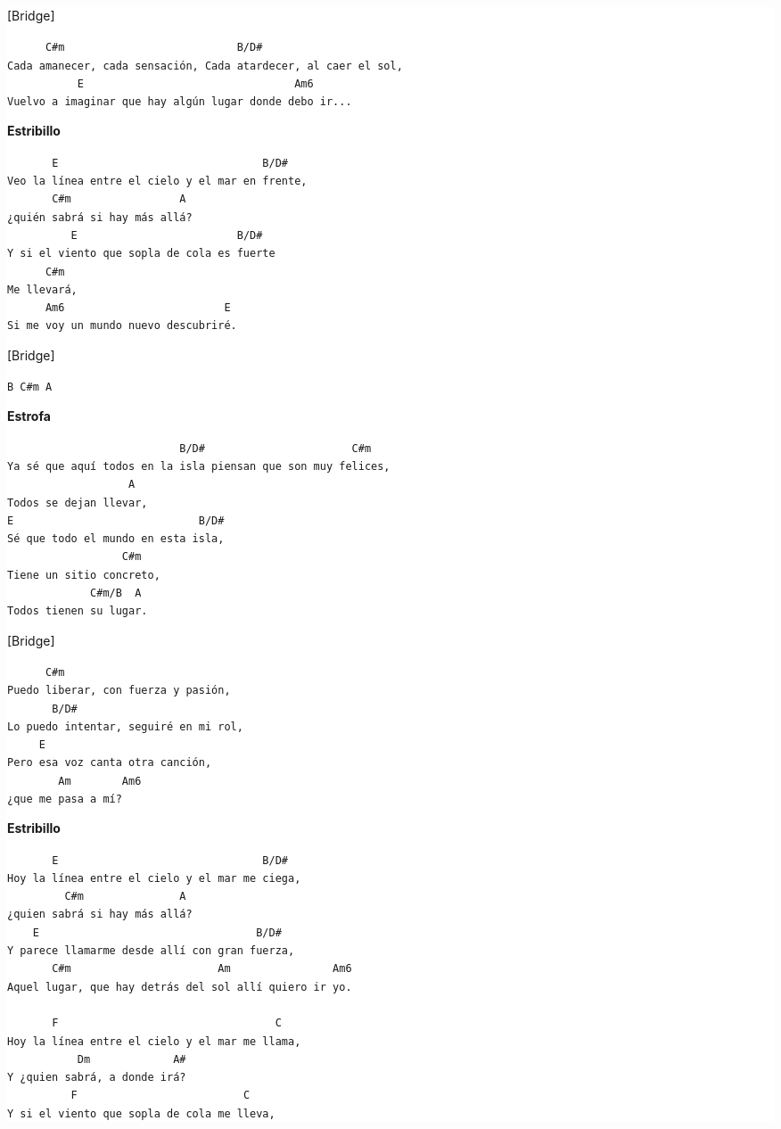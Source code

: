  
[Bridge]
``` 
      C#m                           B/D#
Cada amanecer, cada sensación, Cada atardecer, al caer el sol,     
           E                                 Am6
Vuelvo a imaginar que hay algún lugar donde debo ir...
``` 
**Estribillo**
``` 
       E                                B/D#
Veo la línea entre el cielo y el mar en frente,
       C#m                 A
¿quién sabrá si hay más allá?
          E                         B/D#
Y si el viento que sopla de cola es fuerte
      C#m
Me llevará,
      Am6                         E
Si me voy un mundo nuevo descubriré.
```  
[Bridge]
```  
B C#m A
```  
**Estrofa**
``` 
                           B/D#                       C#m
Ya sé que aquí todos en la isla piensan que son muy felices,
                   A
Todos se dejan llevar,
E                             B/D#
Sé que todo el mundo en esta isla,
                  C#m
Tiene un sitio concreto,
             C#m/B  A
Todos tienen su lugar.
```  
[Bridge]
```  
      C#m
Puedo liberar, con fuerza y pasión,
       B/D#
Lo puedo intentar, seguiré en mi rol,
     E
Pero esa voz canta otra canción,
        Am        Am6
¿que me pasa a mí?
```  
**Estribillo**
```  
       E                                B/D#
Hoy la línea entre el cielo y el mar me ciega,
         C#m               A
¿quien sabrá si hay más allá?
    E                                  B/D#
Y parece llamarme desde allí con gran fuerza,
       C#m                       Am                Am6
Aquel lugar, que hay detrás del sol allí quiero ir yo.
 
       F                                  C
Hoy la línea entre el cielo y el mar me llama,
           Dm             A#
Y ¿quien sabrá, a donde irá?
          F                          C
Y si el viento que sopla de cola me lleva,
```
